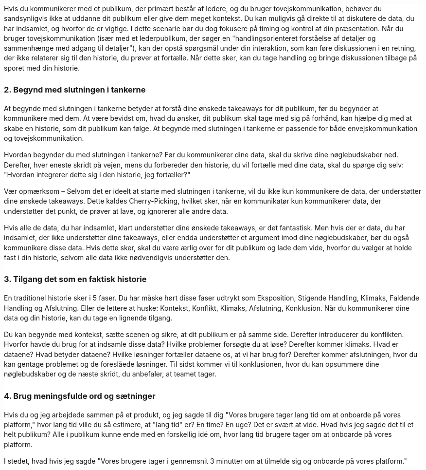 Hvis du kommunikerer med et publikum, der primært består af ledere, og du bruger tovejskommunikation, behøver du sandsynligvis ikke at uddanne dit publikum eller give dem meget kontekst. Du kan muligvis gå direkte til at diskutere de data, du har indsamlet, og hvorfor de er vigtige. I dette scenarie bør du dog fokusere på timing og kontrol af din præsentation. Når du bruger tovejskommunikation (især med et lederpublikum, der søger en "handlingsorienteret forståelse af detaljer og sammenhænge med adgang til detaljer"), kan der opstå spørgsmål under din interaktion, som kan føre diskussionen i en retning, der ikke relaterer sig til den historie, du prøver at fortælle. Når dette sker, kan du tage handling og bringe diskussionen tilbage på sporet med din historie.

### 2. Begynd med slutningen i tankerne
At begynde med slutningen i tankerne betyder at forstå dine ønskede takeaways for dit publikum, før du begynder at kommunikere med dem. At være bevidst om, hvad du ønsker, dit publikum skal tage med sig på forhånd, kan hjælpe dig med at skabe en historie, som dit publikum kan følge. At begynde med slutningen i tankerne er passende for både envejskommunikation og tovejskommunikation.

Hvordan begynder du med slutningen i tankerne? Før du kommunikerer dine data, skal du skrive dine nøglebudskaber ned. Derefter, hver eneste skridt på vejen, mens du forbereder den historie, du vil fortælle med dine data, skal du spørge dig selv: "Hvordan integrerer dette sig i den historie, jeg fortæller?"

Vær opmærksom – Selvom det er ideelt at starte med slutningen i tankerne, vil du ikke kun kommunikere de data, der understøtter dine ønskede takeaways. Dette kaldes Cherry-Picking, hvilket sker, når en kommunikatør kun kommunikerer data, der understøtter det punkt, de prøver at lave, og ignorerer alle andre data.

Hvis alle de data, du har indsamlet, klart understøtter dine ønskede takeaways, er det fantastisk. Men hvis der er data, du har indsamlet, der ikke understøtter dine takeaways, eller endda understøtter et argument imod dine nøglebudskaber, bør du også kommunikere disse data. Hvis dette sker, skal du være ærlig over for dit publikum og lade dem vide, hvorfor du vælger at holde fast i din historie, selvom alle data ikke nødvendigvis understøtter den.

### 3. Tilgang det som en faktisk historie
En traditionel historie sker i 5 faser. Du har måske hørt disse faser udtrykt som Eksposition, Stigende Handling, Klimaks, Faldende Handling og Afslutning. Eller de lettere at huske: Kontekst, Konflikt, Klimaks, Afslutning, Konklusion. Når du kommunikerer dine data og din historie, kan du tage en lignende tilgang.

Du kan begynde med kontekst, sætte scenen og sikre, at dit publikum er på samme side. Derefter introducerer du konflikten. Hvorfor havde du brug for at indsamle disse data? Hvilke problemer forsøgte du at løse? Derefter kommer klimaks. Hvad er dataene? Hvad betyder dataene? Hvilke løsninger fortæller dataene os, at vi har brug for? Derefter kommer afslutningen, hvor du kan gentage problemet og de foreslåede løsninger. Til sidst kommer vi til konklusionen, hvor du kan opsummere dine nøglebudskaber og de næste skridt, du anbefaler, at teamet tager.

### 4. Brug meningsfulde ord og sætninger
Hvis du og jeg arbejdede sammen på et produkt, og jeg sagde til dig "Vores brugere tager lang tid om at onboarde på vores platform," hvor lang tid ville du så estimere, at "lang tid" er? En time? En uge? Det er svært at vide. Hvad hvis jeg sagde det til et helt publikum? Alle i publikum kunne ende med en forskellig idé om, hvor lang tid brugere tager om at onboarde på vores platform.

I stedet, hvad hvis jeg sagde "Vores brugere tager i gennemsnit 3 minutter om at tilmelde sig og onboarde på vores platform."
